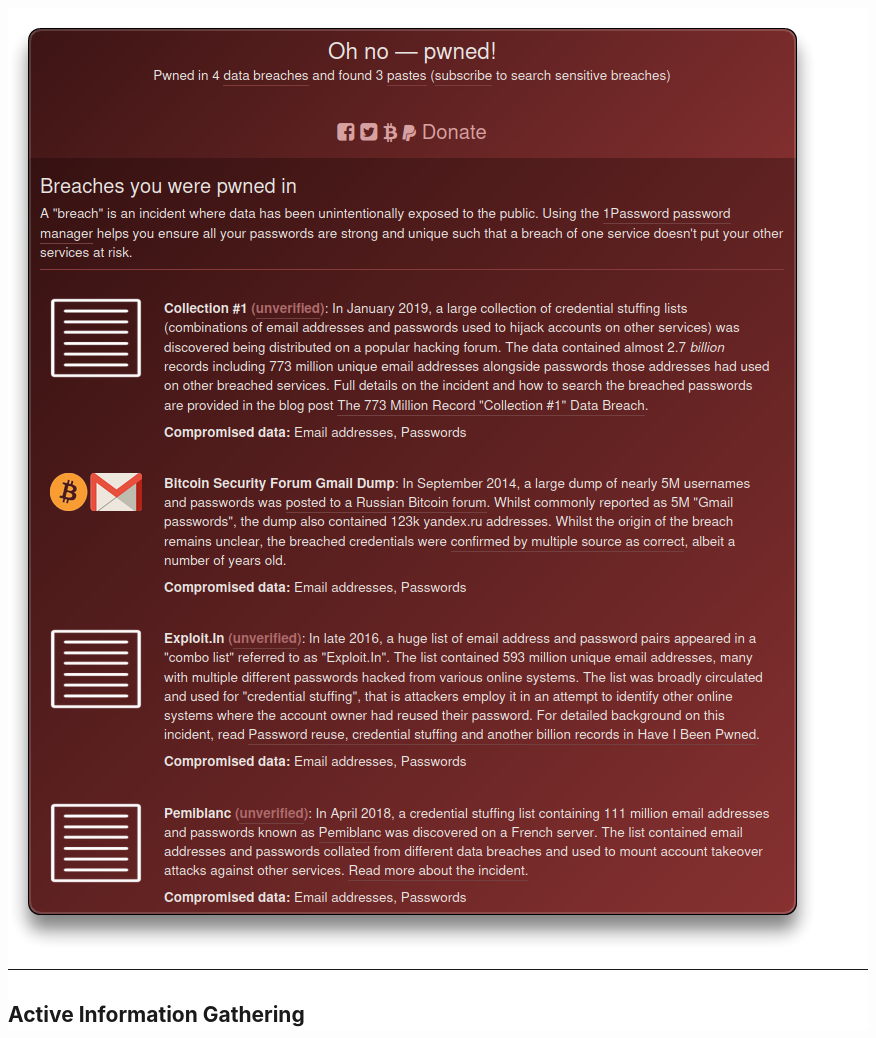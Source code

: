 ![haveibeenpwned.com - breached](assets/image-20230117192336443.png)

***

## Active Information Gathering
